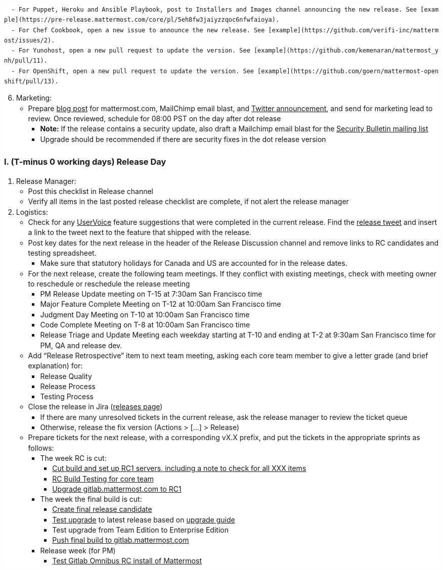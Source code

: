       - For Puppet, Heroku and Ansible Playbook, post to Installers and Images channel announcing the new release. See [example](https://pre-release.mattermost.com/core/pl/5eh8fw3jaiyzzqoc6nfwfaioya).
      - For Chef Cookbook, open a new issue to announce the new release. See [example](https://github.com/verifi-inc/mattermost/issues/2).
      - For Yunohost, open a new pull request to update the version. See [example](https://github.com/kemenaran/mattermost_ynh/pull/11).
      - For OpenShift, open a new pull request to update the version. See [example](https://github.com/goern/mattermost-openshift/pull/13).
6. Marketing:
    - Prepare [blog post](https://about.mattermost.com/mattermost-3-6-2/) for mattermost.com, MailChimp email blast, and [Twitter announcement](https://twitter.com/mattermosthq/status/827193482578112512), and send for marketing lead to review. Once reviewed, schedule for 08:00 PST on the day after dot release
      - **Note:** If the release contains a security update, also draft a Mailchimp email blast for the [Security Bulletin mailing list](http://eepurl.com/cAl5Rv)
      - Upgrade should be recommended if there are security fixes in the dot release version

### I. (T-minus 0 working days) Release Day

1. Release Manager:
    - Post this checklist in Release channel
    - Verify all items in the last posted release checklist are complete, if not alert the release manager
2. Logistics: 
    - Check for any [UserVoice](https://docs.google.com/spreadsheets/d/1nljd4cFh-9MXF4DxlUnC8b6bdqijkvi8KHquOmK8M6E/edit#gid=0) feature suggestions that were completed in the current release.  Find the [release tweet](https://twitter.com/mattermosthq/status/854781715914555393) and insert a link to the tweet next to the feature that shipped with the release.
    - Post key dates for the next release in the header of the Release Discussion channel and remove links to RC candidates and testing spreadsheet.
        - Make sure that statutory holidays for Canada and US are accounted for in the release dates.
    - For the next release, create the following team meetings. If they conflict with existing meetings, check with meeting owner to reschedule or reschedule the release meeting
        - PM Release Update meeting on T-15 at 7:30am San Francisco time
        - Major Feature Complete Meeting on T-12 at 10:00am San Francisco time
        - Judgment Day Meeting on T-10 at 10:00am San Francisco time
        - Code Complete Meeting on T-8 at 10:00am San Francisco time
        - Release Triage and Update Meeting each weekday starting at T-10 and ending at T-2 at 9:30am San Francisco time for PM, QA and release dev.
    - Add “Release Retrospective” item to next team meeting, asking each core team member to give a letter grade (and brief explanation) for:
        - Release Quality
        - Release Process
        - Testing Process
    - Close the release in Jira ([releases page](https://mattermost.atlassian.net/projects/PLT?selectedItem=com.atlassian.jira.jira-projects-plugin%3Arelease-page&status=unreleased))
        - If there are many unresolved tickets in the current release, ask the release manager to review the ticket queue
        - Otherwise, release the fix version (Actions > [...] > Release)
    - Prepare tickets for the next release, with a corresponding vX.X prefix, and put the tickets in the appropriate sprints as follows:
        - The week RC is cut:
            - [Cut build and set up RC1 servers, including a note to check for all XXX items](https://mattermost.atlassian.net/browse/PLT-3937)
            - [RC Build Testing for core team](https://mattermost.atlassian.net/browse/PLT-2208)
            - [Upgrade gitlab.mattermost.com to RC1](https://mattermost.atlassian.net/browse/PLT-3116)
         - The week the final build is cut:
             - [Create final release candidate](https://mattermost.atlassian.net/browse/PLT-2198)
             - [Test upgrade](https://mattermost.atlassian.net/browse/PLT-3940) to latest release based on [upgrade guide](http://docs.mattermost.com/administration/upgrade.html#upgrade-guide)
             - Test upgrade from Team Edition to Enterprise Edition
             - [Push final build to gitlab.mattermost.com](https://mattermost.atlassian.net/browse/PLT-3117)
         - Release week (for PM)
             - [Test Gitlab Omnibus RC install of Mattermost](https://mattermost.atlassian.net/browse/PLT-2197)